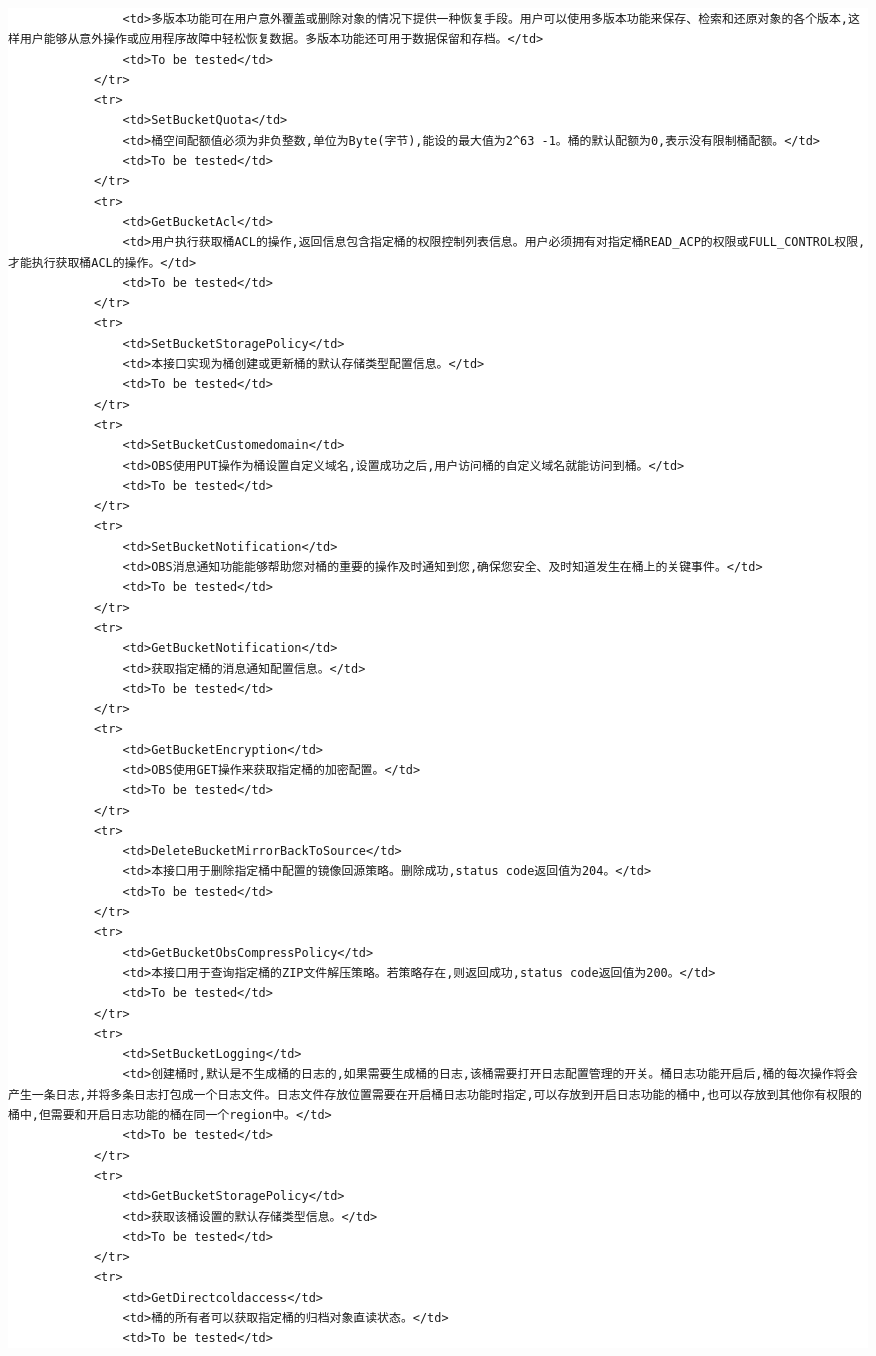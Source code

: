                     <td>多版本功能可在用户意外覆盖或删除对象的情况下提供一种恢复手段。用户可以使用多版本功能来保存、检索和还原对象的各个版本,这样用户能够从意外操作或应用程序故障中轻松恢复数据。多版本功能还可用于数据保留和存档。</td>
                    <td>To be tested</td>
                </tr>
                <tr>
                    <td>SetBucketQuota</td>
                    <td>桶空间配额值必须为非负整数,单位为Byte(字节),能设的最大值为2^63 -1。桶的默认配额为0,表示没有限制桶配额。</td>
                    <td>To be tested</td>
                </tr>
                <tr>
                    <td>GetBucketAcl</td>
                    <td>用户执行获取桶ACL的操作,返回信息包含指定桶的权限控制列表信息。用户必须拥有对指定桶READ_ACP的权限或FULL_CONTROL权限,才能执行获取桶ACL的操作。</td>
                    <td>To be tested</td>
                </tr>
                <tr>
                    <td>SetBucketStoragePolicy</td>
                    <td>本接口实现为桶创建或更新桶的默认存储类型配置信息。</td>
                    <td>To be tested</td>
                </tr>
                <tr>
                    <td>SetBucketCustomedomain</td>
                    <td>OBS使用PUT操作为桶设置自定义域名,设置成功之后,用户访问桶的自定义域名就能访问到桶。</td>
                    <td>To be tested</td>
                </tr>
                <tr>
                    <td>SetBucketNotification</td>
                    <td>OBS消息通知功能能够帮助您对桶的重要的操作及时通知到您,确保您安全、及时知道发生在桶上的关键事件。</td>
                    <td>To be tested</td>
                </tr>
                <tr>
                    <td>GetBucketNotification</td>
                    <td>获取指定桶的消息通知配置信息。</td>
                    <td>To be tested</td>
                </tr>
                <tr>
                    <td>GetBucketEncryption</td>
                    <td>OBS使用GET操作来获取指定桶的加密配置。</td>
                    <td>To be tested</td>
                </tr>
                <tr>
                    <td>DeleteBucketMirrorBackToSource</td>
                    <td>本接口用于删除指定桶中配置的镜像回源策略。删除成功,status code返回值为204。</td>
                    <td>To be tested</td>
                </tr>
                <tr>
                    <td>GetBucketObsCompressPolicy</td>
                    <td>本接口用于查询指定桶的ZIP文件解压策略。若策略存在,则返回成功,status code返回值为200。</td>
                    <td>To be tested</td>
                </tr>
                <tr>
                    <td>SetBucketLogging</td>
                    <td>创建桶时,默认是不生成桶的日志的,如果需要生成桶的日志,该桶需要打开日志配置管理的开关。桶日志功能开启后,桶的每次操作将会产生一条日志,并将多条日志打包成一个日志文件。日志文件存放位置需要在开启桶日志功能时指定,可以存放到开启日志功能的桶中,也可以存放到其他你有权限的桶中,但需要和开启日志功能的桶在同一个region中。</td>
                    <td>To be tested</td>
                </tr>
                <tr>
                    <td>GetBucketStoragePolicy</td>
                    <td>获取该桶设置的默认存储类型信息。</td>
                    <td>To be tested</td>
                </tr>
                <tr>
                    <td>GetDirectcoldaccess</td>
                    <td>桶的所有者可以获取指定桶的归档对象直读状态。</td>
                    <td>To be tested</td>
